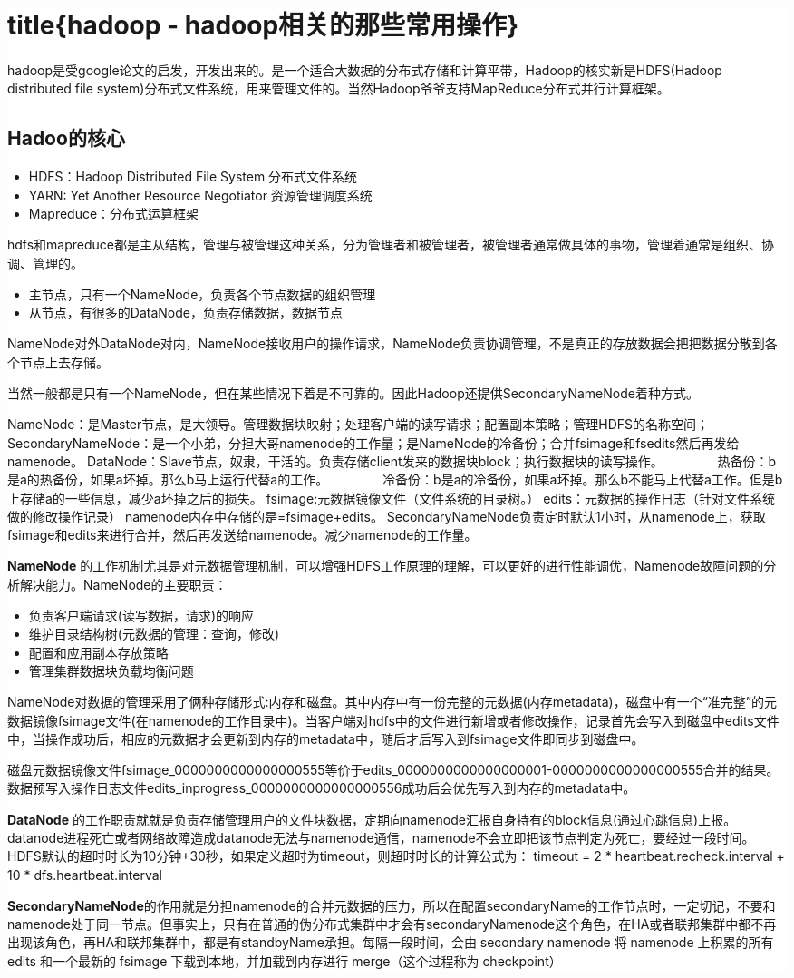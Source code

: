 # title{hadoop - hadoop相关的那些常用操作}
hadoop是受google论文的启发，开发出来的。是一个适合大数据的分布式存储和计算平带，Hadoop的核实新是HDFS(Hadoop distributed file system)分布式文件系统，用来管理文件的。当然Hadoop爷爷支持MapReduce分布式并行计算框架。

## Hadoo的核心

* HDFS：Hadoop Distributed File System  分布式文件系统
* YARN: Yet Another Resource Negotiator   资源管理调度系统
* Mapreduce：分布式运算框架



hdfs和mapreduce都是主从结构，管理与被管理这种关系，分为管理者和被管理者，被管理者通常做具体的事物，管理着通常是组织、协调、管理的。

* 主节点，只有一个NameNode，负责各个节点数据的组织管理
* 从节点，有很多的DataNode，负责存储数据，数据节点

NameNode对外DataNode对内，NameNode接收用户的操作请求，NameNode负责协调管理，不是真正的存放数据会把把数据分散到各个节点上去存储。

当然一般都是只有一个NameNode，但在某些情况下着是不可靠的。因此Hadoop还提供SecondaryNameNode着种方式。

NameNode：是Master节点，是大领导。管理数据块映射；处理客户端的读写请求；配置副本策略；管理HDFS的名称空间；
SecondaryNameNode：是一个小弟，分担大哥namenode的工作量；是NameNode的冷备份；合并fsimage和fsedits然后再发给namenode。
DataNode：Slave节点，奴隶，干活的。负责存储client发来的数据块block；执行数据块的读写操作。
　　　　热备份：b是a的热备份，如果a坏掉。那么b马上运行代替a的工作。
　　　　冷备份：b是a的冷备份，如果a坏掉。那么b不能马上代替a工作。但是b上存储a的一些信息，减少a坏掉之后的损失。
fsimage:元数据镜像文件（文件系统的目录树。）
edits：元数据的操作日志（针对文件系统做的修改操作记录）
namenode内存中存储的是=fsimage+edits。
SecondaryNameNode负责定时默认1小时，从namenode上，获取fsimage和edits来进行合并，然后再发送给namenode。减少namenode的工作量。



**NameNode**  的工作机制尤其是对元数据管理机制，可以增强HDFS工作原理的理解，可以更好的进行性能调优，Namenode故障问题的分析解决能力。NameNode的主要职责：

* 负责客户端请求(读写数据，请求)的响应
* 维护目录结构树(元数据的管理：查询，修改)
* 配置和应用副本存放策略
* 管理集群数据块负载均衡问题

NameNode对数据的管理采用了俩种存储形式:内存和磁盘。其中内存中有一份完整的元数据(内存metadata)，磁盘中有一个“准完整”的元数据镜像fsimage文件(在namenode的工作目录中)。当客户端对hdfs中的文件进行新增或者修改操作，记录首先会写入到磁盘中edits文件中，当操作成功后，相应的元数据才会更新到内存的metadata中，随后才后写入到fsimage文件即同步到磁盘中。

磁盘元数据镜像文件fsimage_0000000000000000555等价于edits_0000000000000000001-0000000000000000555合并的结果。数据预写入操作日志文件edits_inprogress_0000000000000000556成功后会优先写入到内存的metadata中。

**DataNode** 的工作职责就就是负责存储管理用户的文件块数据，定期向namenode汇报自身持有的block信息(通过心跳信息)上报。datanode进程死亡或者网络故障造成datanode无法与namenode通信，namenode不会立即把该节点判定为死亡，要经过一段时间。HDFS默认的超时时长为10分钟+30秒，如果定义超时为timeout，则超时时长的计算公式为： timeout = 2 * heartbeat.recheck.interval + 10 * dfs.heartbeat.interval



**SecondaryNameNode**的作用就是分担namenode的合并元数据的压力，所以在配置secondaryName的工作节点时，一定切记，不要和namenode处于同一节点。但事实上，只有在普通的伪分布式集群中才会有secondaryNamenode这个角色，在HA或者联邦集群中都不再出现该角色，再HA和联邦集群中，都是有standbyName承担。每隔一段时间，会由 secondary namenode 将 namenode 上积累的所有 edits 和一个最新的 fsimage 下载到本地，并加载到内存进行 merge（这个过程称为 checkpoint）

